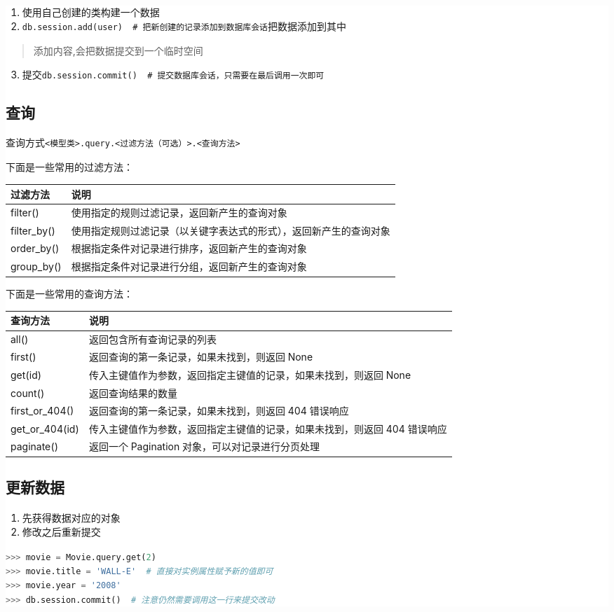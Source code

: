 1. 使用自己创建的类构建一个数据
2. `db.session.add(user)  # 把新创建的记录添加到数据库会话`把数据添加到其中

> 添加内容,会把数据提交到一个临时空间

3. 提交`db.session.commit()  # 提交数据库会话，只需要在最后调用一次即可`



## 查询

查询方式`<模型类>.query.<过滤方法（可选）>.<查询方法>`



下面是一些常用的过滤方法：

| 过滤方法    | 说明                                                         |
| :---------- | :----------------------------------------------------------- |
| filter()    | 使用指定的规则过滤记录，返回新产生的查询对象                 |
| filter_by() | 使用指定规则过滤记录（以关键字表达式的形式），返回新产生的查询对象 |
| order_by()  | 根据指定条件对记录进行排序，返回新产生的查询对象             |
| group_by()  | 根据指定条件对记录进行分组，返回新产生的查询对象             |

下面是一些常用的查询方法：

| 查询方法       | 说明                                                         |
| :------------- | :----------------------------------------------------------- |
| all()          | 返回包含所有查询记录的列表                                   |
| first()        | 返回查询的第一条记录，如果未找到，则返回 None                |
| get(id)        | 传入主键值作为参数，返回指定主键值的记录，如果未找到，则返回 None |
| count()        | 返回查询结果的数量                                           |
| first_or_404() | 返回查询的第一条记录，如果未找到，则返回 404 错误响应        |
| get_or_404(id) | 传入主键值作为参数，返回指定主键值的记录，如果未找到，则返回 404 错误响应 |
| paginate()     | 返回一个 Pagination 对象，可以对记录进行分页处理             |



## 更新数据

1. 先获得数据对应的对象
2. 修改之后重新提交

```python
>>> movie = Movie.query.get(2)
>>> movie.title = 'WALL-E'  # 直接对实例属性赋予新的值即可
>>> movie.year = '2008'
>>> db.session.commit()  # 注意仍然需要调用这一行来提交改动
```

